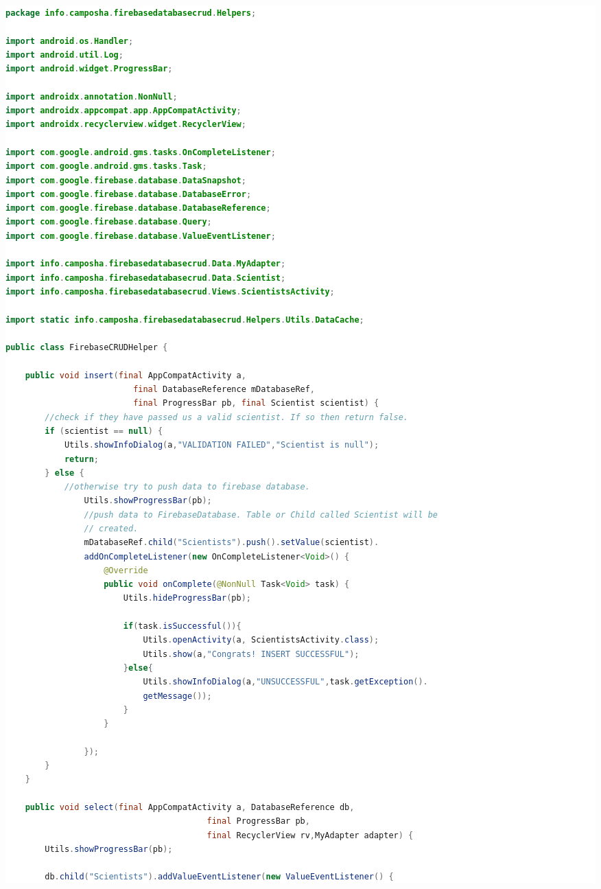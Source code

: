 ```java
package info.camposha.firebasedatabasecrud.Helpers;

import android.os.Handler;
import android.util.Log;
import android.widget.ProgressBar;

import androidx.annotation.NonNull;
import androidx.appcompat.app.AppCompatActivity;
import androidx.recyclerview.widget.RecyclerView;

import com.google.android.gms.tasks.OnCompleteListener;
import com.google.android.gms.tasks.Task;
import com.google.firebase.database.DataSnapshot;
import com.google.firebase.database.DatabaseError;
import com.google.firebase.database.DatabaseReference;
import com.google.firebase.database.Query;
import com.google.firebase.database.ValueEventListener;

import info.camposha.firebasedatabasecrud.Data.MyAdapter;
import info.camposha.firebasedatabasecrud.Data.Scientist;
import info.camposha.firebasedatabasecrud.Views.ScientistsActivity;

import static info.camposha.firebasedatabasecrud.Helpers.Utils.DataCache;

public class FirebaseCRUDHelper {

    public void insert(final AppCompatActivity a,
                          final DatabaseReference mDatabaseRef,
                          final ProgressBar pb, final Scientist scientist) {
        //check if they have passed us a valid scientist. If so then return false.
        if (scientist == null) {
            Utils.showInfoDialog(a,"VALIDATION FAILED","Scientist is null");
            return;
        } else {
            //otherwise try to push data to firebase database.
                Utils.showProgressBar(pb);
                //push data to FirebaseDatabase. Table or Child called Scientist will be
                // created.
                mDatabaseRef.child("Scientists").push().setValue(scientist).
                addOnCompleteListener(new OnCompleteListener<Void>() {
                    @Override
                    public void onComplete(@NonNull Task<Void> task) {
                        Utils.hideProgressBar(pb);

                        if(task.isSuccessful()){
                            Utils.openActivity(a, ScientistsActivity.class);
                            Utils.show(a,"Congrats! INSERT SUCCESSFUL");
                        }else{
                            Utils.showInfoDialog(a,"UNSUCCESSFUL",task.getException().
                            getMessage());
                        }
                    }

                });
        }
    }

    public void select(final AppCompatActivity a, DatabaseReference db,
                                         final ProgressBar pb,
                                         final RecyclerView rv,MyAdapter adapter) {
        Utils.showProgressBar(pb);

        db.child("Scientists").addValueEventListener(new ValueEventListener() {
```